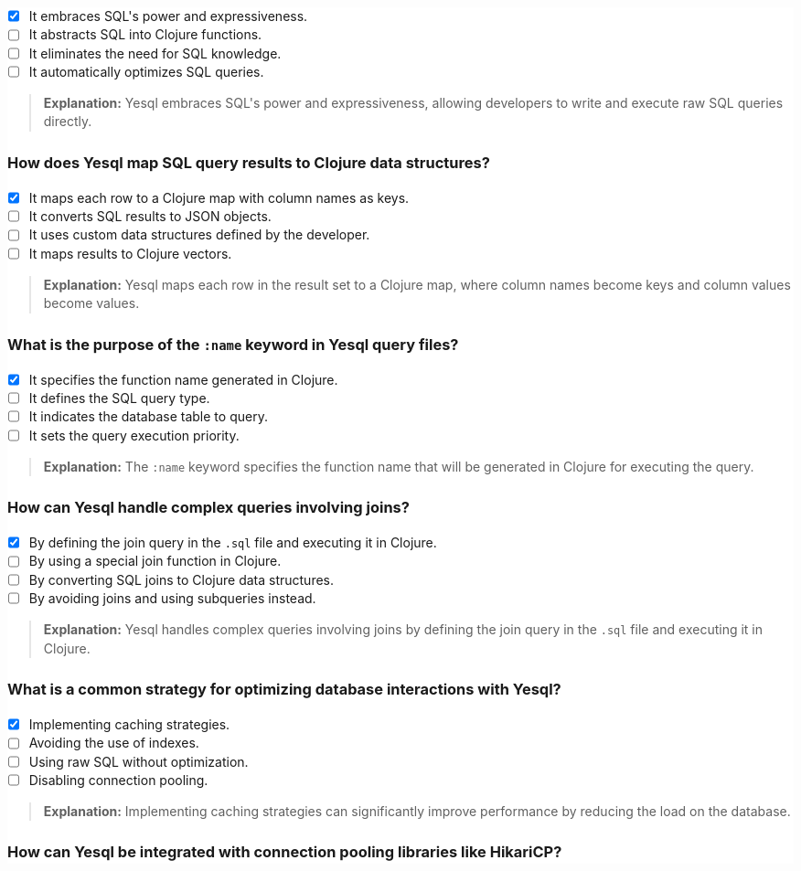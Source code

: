 - [x] It embraces SQL's power and expressiveness.
- [ ] It abstracts SQL into Clojure functions.
- [ ] It eliminates the need for SQL knowledge.
- [ ] It automatically optimizes SQL queries.

> **Explanation:** Yesql embraces SQL's power and expressiveness, allowing developers to write and execute raw SQL queries directly.

### How does Yesql map SQL query results to Clojure data structures?

- [x] It maps each row to a Clojure map with column names as keys.
- [ ] It converts SQL results to JSON objects.
- [ ] It uses custom data structures defined by the developer.
- [ ] It maps results to Clojure vectors.

> **Explanation:** Yesql maps each row in the result set to a Clojure map, where column names become keys and column values become values.

### What is the purpose of the `:name` keyword in Yesql query files?

- [x] It specifies the function name generated in Clojure.
- [ ] It defines the SQL query type.
- [ ] It indicates the database table to query.
- [ ] It sets the query execution priority.

> **Explanation:** The `:name` keyword specifies the function name that will be generated in Clojure for executing the query.

### How can Yesql handle complex queries involving joins?

- [x] By defining the join query in the `.sql` file and executing it in Clojure.
- [ ] By using a special join function in Clojure.
- [ ] By converting SQL joins to Clojure data structures.
- [ ] By avoiding joins and using subqueries instead.

> **Explanation:** Yesql handles complex queries involving joins by defining the join query in the `.sql` file and executing it in Clojure.

### What is a common strategy for optimizing database interactions with Yesql?

- [x] Implementing caching strategies.
- [ ] Avoiding the use of indexes.
- [ ] Using raw SQL without optimization.
- [ ] Disabling connection pooling.

> **Explanation:** Implementing caching strategies can significantly improve performance by reducing the load on the database.

### How can Yesql be integrated with connection pooling libraries like HikariCP?
